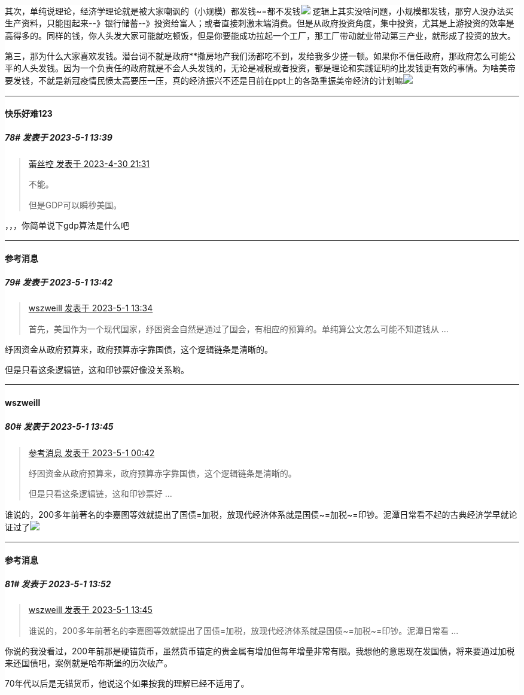 其次，单纯说理论，经济学理论就是被大家嘲讽的（小规模）都发钱~=都不发钱<img src="https://static.saraba1st.com/image/smiley/face2017/067.png" referrerpolicy="no-referrer"> 逻辑上其实没啥问题，小规模都发钱，那穷人没办法买生产资料，只能囤起来--》银行储蓄--》投资给富人；或者直接刺激末端消费。但是从政府投资角度，集中投资，尤其是上游投资的效率是高得多的。同样的钱，你人头发大家可能就吃顿饭，但是你要能成功拉起一个工厂，那工厂带动就业带动第三产业，就形成了投资的放大。

第三，那为什么大家喜欢发钱。潜台词不就是政府**撒房地产我们汤都吃不到，发给我多少搓一顿。如果你不信任政府，那政府怎么可能公平的人头发钱。因为一个负责任的政府就是不会人头发钱的，无论是减税或者投资，都是理论和实践证明的比发钱更有效的事情。为啥美帝要发钱，不就是新冠疫情民愤太高要压一压，真的经济振兴不还是目前在ppt上的各路重振美帝经济的计划嘛<img src="https://static.saraba1st.com/image/smiley/face2017/066.png" referrerpolicy="no-referrer">

*****

####  快乐好难123  
##### 78#       发表于 2023-5-1 13:39

<blockquote><a href="httphttps://bbs.saraba1st.com/2b/forum.php?mod=redirect&amp;goto=findpost&amp;pid=60675907&amp;ptid=2132515" target="_blank">蕾丝控 发表于 2023-4-30 21:31</a>

不能。

但是GDP可以瞬秒美国。</blockquote>
，，，你简单说下gdp算法是什么吧


*****

####  参考消息  
##### 79#       发表于 2023-5-1 13:42

<blockquote><a href="httphttps://bbs.saraba1st.com/2b/forum.php?mod=redirect&amp;goto=findpost&amp;pid=60684005&amp;ptid=2132515" target="_blank">wszweill 发表于 2023-5-1 13:34</a>

首先，美国作为一个现代国家，纾困资金自然是通过了国会，有相应的预算的。单纯算公文怎么可能不知道钱从 ...</blockquote>
纾困资金从政府预算来，政府预算赤字靠国债，这个逻辑链条是清晰的。

但是只看这条逻辑链，这和印钞票好像没关系哟。

*****

####  wszweill  
##### 80#       发表于 2023-5-1 13:45

<blockquote><a href="httphttps://bbs.saraba1st.com/2b/forum.php?mod=redirect&amp;goto=findpost&amp;pid=60684100&amp;ptid=2132515" target="_blank">参考消息 发表于 2023-5-1 00:42</a>

纾困资金从政府预算来，政府预算赤字靠国债，这个逻辑链条是清晰的。

但是只看这条逻辑链，这和印钞票好 ...</blockquote>
谁说的，200多年前著名的李嘉图等效就提出了国债=加税，放现代经济体系就是国债~=加税~=印钞。泥潭日常看不起的古典经济学早就论证过了<img src="https://static.saraba1st.com/image/smiley/face2017/053.png" referrerpolicy="no-referrer">

*****

####  参考消息  
##### 81#       发表于 2023-5-1 13:52

<blockquote><a href="httphttps://bbs.saraba1st.com/2b/forum.php?mod=redirect&amp;goto=findpost&amp;pid=60684127&amp;ptid=2132515" target="_blank">wszweill 发表于 2023-5-1 13:45</a>

谁说的，200多年前著名的李嘉图等效就提出了国债=加税，放现代经济体系就是国债~=加税~=印钞。泥潭日常看 ...</blockquote>
你说的我没看过，200年前那是硬锚货币，虽然货币锚定的贵金属有增加但每年增量非常有限。我想他的意思现在发国债，将来要通过加税来还国债吧，案例就是哈布斯堡的历次破产。

70年代以后是无锚货币，他说这个如果按我的理解已经不适用了。
